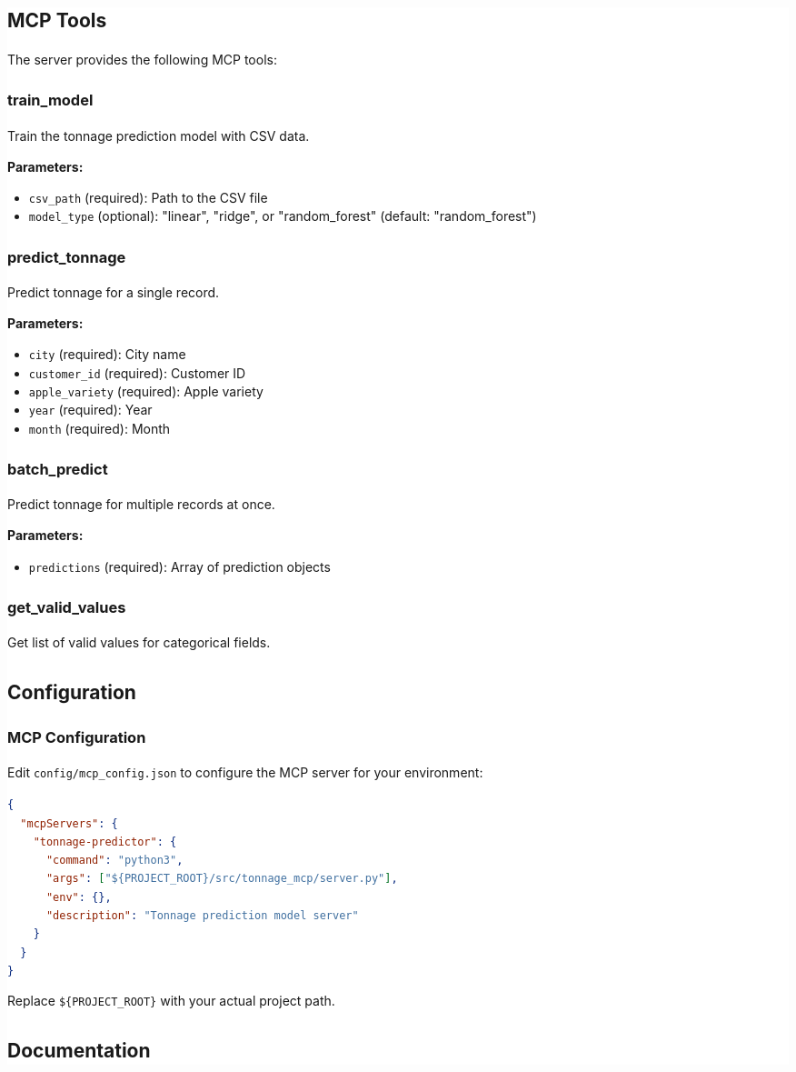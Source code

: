 ## MCP Tools

The server provides the following MCP tools:

### train_model
Train the tonnage prediction model with CSV data.

**Parameters:**
- `csv_path` (required): Path to the CSV file
- `model_type` (optional): "linear", "ridge", or "random_forest" (default: "random_forest")

### predict_tonnage
Predict tonnage for a single record.

**Parameters:**
- `city` (required): City name
- `customer_id` (required): Customer ID
- `apple_variety` (required): Apple variety
- `year` (required): Year
- `month` (required): Month

### batch_predict
Predict tonnage for multiple records at once.

**Parameters:**
- `predictions` (required): Array of prediction objects

### get_valid_values
Get list of valid values for categorical fields.

## Configuration

### MCP Configuration

Edit `config/mcp_config.json` to configure the MCP server for your environment:

```json
{
  "mcpServers": {
    "tonnage-predictor": {
      "command": "python3",
      "args": ["${PROJECT_ROOT}/src/tonnage_mcp/server.py"],
      "env": {},
      "description": "Tonnage prediction model server"
    }
  }
}
```

Replace `${PROJECT_ROOT}` with your actual project path.

## Documentation

